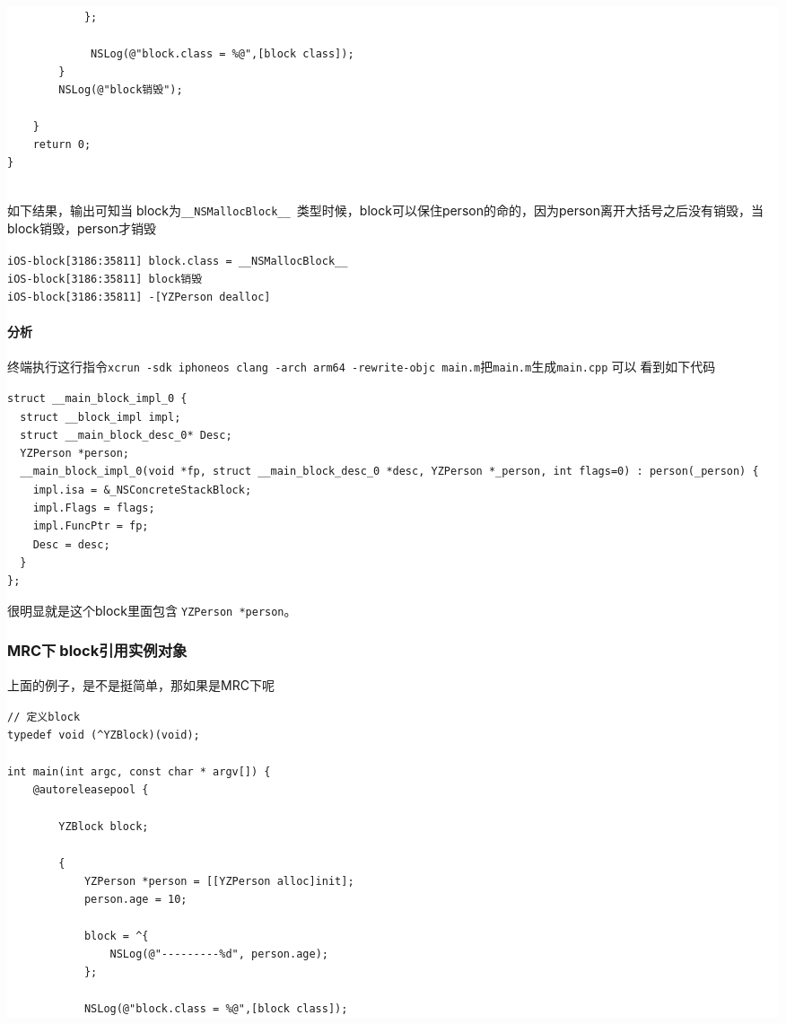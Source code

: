 ~~~~
            };
            
             NSLog(@"block.class = %@",[block class]);
        }
        NSLog(@"block销毁");

    }
    return 0;
}


~~~~

如下结果，输出可知当 block为`__NSMallocBlock__ `类型时候，block可以保住person的命的，因为person离开大括号之后没有销毁，当block销毁，person才销毁


~~~~
iOS-block[3186:35811] block.class = __NSMallocBlock__
iOS-block[3186:35811] block销毁
iOS-block[3186:35811] -[YZPerson dealloc]
~~~~

#### 分析

终端执行这行指令`xcrun -sdk iphoneos clang -arch arm64 -rewrite-objc main.m`把`main.m`生成`main.cpp`
可以 看到如下代码

~~~~
struct __main_block_impl_0 {
  struct __block_impl impl;
  struct __main_block_desc_0* Desc;
  YZPerson *person;
  __main_block_impl_0(void *fp, struct __main_block_desc_0 *desc, YZPerson *_person, int flags=0) : person(_person) {
    impl.isa = &_NSConcreteStackBlock;
    impl.Flags = flags;
    impl.FuncPtr = fp;
    Desc = desc;
  }
};
~~~~

很明显就是这个block里面包含 `YZPerson *person`。




### MRC下 block引用实例对象

上面的例子，是不是挺简单，那如果是MRC下呢

~~~~
// 定义block
typedef void (^YZBlock)(void);

int main(int argc, const char * argv[]) {
    @autoreleasepool {
        
        YZBlock block;
        
        {
            YZPerson *person = [[YZPerson alloc]init];
            person.age = 10;
            
            block = ^{
                NSLog(@"---------%d", person.age);
            };
            
            NSLog(@"block.class = %@",[block class]);
~~~~